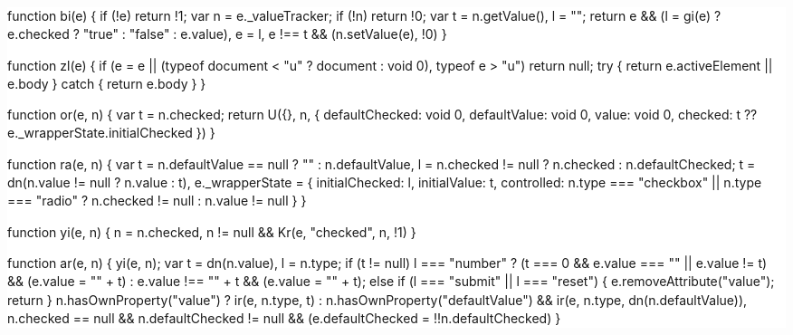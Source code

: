 function bi(e) {
    if (!e) return !1;
    var n = e._valueTracker;
    if (!n) return !0;
    var t = n.getValue(),
        l = "";
    return e && (l = gi(e) ? e.checked ? "true" : "false" : e.value), e = l, e !== t && (n.setValue(e), !0)
}

function zl(e) {
    if (e = e || (typeof document < "u" ? document : void 0), typeof e > "u") return null;
    try {
        return e.activeElement || e.body
    } catch {
        return e.body
    }
}

function or(e, n) {
    var t = n.checked;
    return U({}, n, {
        defaultChecked: void 0,
        defaultValue: void 0,
        value: void 0,
        checked: t ?? e._wrapperState.initialChecked
    })
}

function ra(e, n) {
    var t = n.defaultValue == null ? "" : n.defaultValue,
        l = n.checked != null ? n.checked : n.defaultChecked;
    t = dn(n.value != null ? n.value : t), e._wrapperState = {
        initialChecked: l,
        initialValue: t,
        controlled: n.type === "checkbox" || n.type === "radio" ? n.checked != null : n.value != null
    }
}

function yi(e, n) {
    n = n.checked, n != null && Kr(e, "checked", n, !1)
}

function ar(e, n) {
    yi(e, n);
    var t = dn(n.value),
        l = n.type;
    if (t != null) l === "number" ? (t === 0 && e.value === "" || e.value != t) && (e.value = "" + t) : e.value !== "" + t && (e.value = "" + t);
    else if (l === "submit" || l === "reset") {
        e.removeAttribute("value");
        return
    }
    n.hasOwnProperty("value") ? ir(e, n.type, t) : n.hasOwnProperty("defaultValue") && ir(e, n.type, dn(n.defaultValue)), n.checked == null && n.defaultChecked != null && (e.defaultChecked = !!n.defaultChecked)
}

